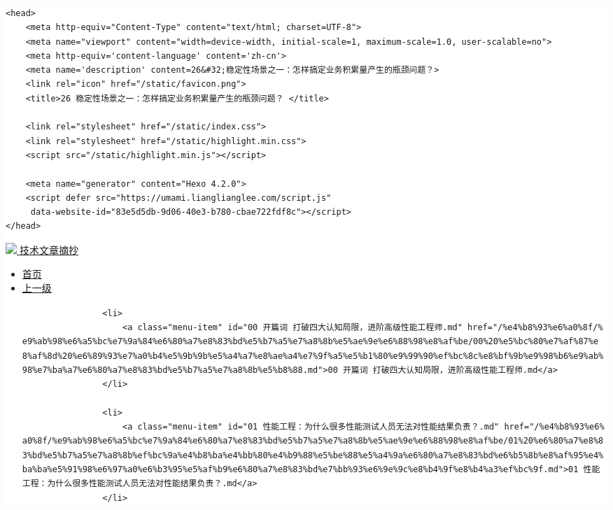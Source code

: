 <!DOCTYPE html>
<html xmlns="http://www.w3.org/1999/xhtml">

<head>

    <head>
        <meta http-equiv="Content-Type" content="text/html; charset=UTF-8">
        <meta name="viewport" content="width=device-width, initial-scale=1, maximum-scale=1.0, user-scalable=no">
        <meta http-equiv='content-language' content='zh-cn'>
        <meta name='description' content=26&#32;稳定性场景之一：怎样搞定业务积累量产生的瓶颈问题？>
        <link rel="icon" href="/static/favicon.png">
        <title>26 稳定性场景之一：怎样搞定业务积累量产生的瓶颈问题？ </title>
        
        <link rel="stylesheet" href="/static/index.css">
        <link rel="stylesheet" href="/static/highlight.min.css">
        <script src="/static/highlight.min.js"></script>
        
        <meta name="generator" content="Hexo 4.2.0">
        <script defer src="https://umami.lianglianglee.com/script.js"
         data-website-id="83e5d5db-9d06-40e3-b780-cbae722fdf8c"></script>
    </head>

<body>
    <div class="book-container">
        <div class="book-sidebar">
            <div class="book-brand">
                <a href="/">
                    <img src="/static/favicon.png">
                    <span>技术文章摘抄</span>
                </a>
            </div>
            <div class="book-menu uncollapsible">
                <ul class="uncollapsible">
                    <li><a href="/" class="current-tab">首页</a></li>
                    <li><a href="../">上一级</a></li>
                </ul>
                <ul class="uncollapsible">
                    
                    <li>
                        <a class="menu-item" id="00 开篇词 打破四大认知局限，进阶高级性能工程师.md" href="/%e4%b8%93%e6%a0%8f/%e9%ab%98%e6%a5%bc%e7%9a%84%e6%80%a7%e8%83%bd%e5%b7%a5%e7%a8%8b%e5%ae%9e%e6%88%98%e8%af%be/00%20%e5%bc%80%e7%af%87%e8%af%8d%20%e6%89%93%e7%a0%b4%e5%9b%9b%e5%a4%a7%e8%ae%a4%e7%9f%a5%e5%b1%80%e9%99%90%ef%bc%8c%e8%bf%9b%e9%98%b6%e9%ab%98%e7%ba%a7%e6%80%a7%e8%83%bd%e5%b7%a5%e7%a8%8b%e5%b8%88.md">00 开篇词 打破四大认知局限，进阶高级性能工程师.md</a>
                    </li>
                    
                    <li>
                        <a class="menu-item" id="01 性能工程：为什么很多性能测试人员无法对性能结果负责？.md" href="/%e4%b8%93%e6%a0%8f/%e9%ab%98%e6%a5%bc%e7%9a%84%e6%80%a7%e8%83%bd%e5%b7%a5%e7%a8%8b%e5%ae%9e%e6%88%98%e8%af%be/01%20%e6%80%a7%e8%83%bd%e5%b7%a5%e7%a8%8b%ef%bc%9a%e4%b8%ba%e4%bb%80%e4%b9%88%e5%be%88%e5%a4%9a%e6%80%a7%e8%83%bd%e6%b5%8b%e8%af%95%e4%ba%ba%e5%91%98%e6%97%a0%e6%b3%95%e5%af%b9%e6%80%a7%e8%83%bd%e7%bb%93%e6%9e%9c%e8%b4%9f%e8%b4%a3%ef%bc%9f.md">01 性能工程：为什么很多性能测试人员无法对性能结果负责？.md</a>
                    </li>
                    